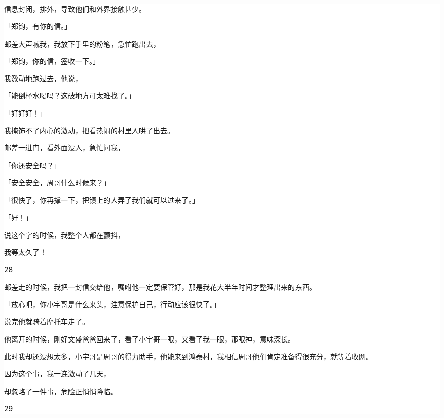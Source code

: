 
信息封闭，排外，导致他们和外界接触甚少。


「郑钧，有你的信。」


邮差大声喊我，我放下手里的粉笔，急忙跑出去，


「郑钧，你的信，签收一下。」


我激动地跑过去，他说，


「能倒杯水喝吗？这破地方可太难找了。」


「好好好！」


我掩饰不了内心的激动，把看热闹的村里人哄了出去。


邮差一进门，看外面没人，急忙问我，


「你还安全吗？」


「安全安全，周哥什么时候来？」


「很快了，你再撑一下，把镇上的人弄了我们就可以过来了。」


「好！」


说这个字的时候，我整个人都在颤抖，


我等太久了！


28


邮差走的时候，我把一封信交给他，嘱咐他一定要保管好，那是我花大半年时间才整理出来的东西。


「放心吧，你小宇哥是什么来头，注意保护自己，行动应该很快了。」


说完他就骑着摩托车走了。


他离开的时候，刚好文盛爸爸回来了，看了小宇哥一眼，又看了我一眼，那眼神，意味深长。


此时我却还没想太多，小宇哥是周哥的得力助手，他能来到鸿泰村，我相信周哥他们肯定准备得很充分，就等着收网。


因为这个事，我一连激动了几天，


却忽略了一件事，危险正悄悄降临。


29

